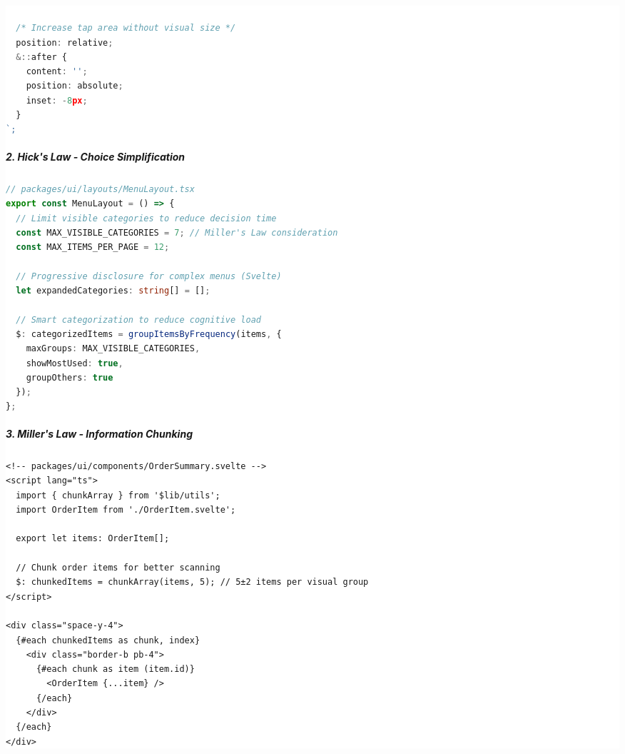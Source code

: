```typescript

  /* Increase tap area without visual size */
  position: relative;
  &::after {
    content: '';
    position: absolute;
    inset: -8px;
  }
`;
```

##### 2. Hick's Law - Choice Simplification
```typescript
// packages/ui/layouts/MenuLayout.tsx
export const MenuLayout = () => {
  // Limit visible categories to reduce decision time
  const MAX_VISIBLE_CATEGORIES = 7; // Miller's Law consideration
  const MAX_ITEMS_PER_PAGE = 12;

  // Progressive disclosure for complex menus (Svelte)
  let expandedCategories: string[] = [];

  // Smart categorization to reduce cognitive load
  $: categorizedItems = groupItemsByFrequency(items, {
    maxGroups: MAX_VISIBLE_CATEGORIES,
    showMostUsed: true,
    groupOthers: true
  });
};
```

##### 3. Miller's Law - Information Chunking
```svelte
<!-- packages/ui/components/OrderSummary.svelte -->
<script lang="ts">
  import { chunkArray } from '$lib/utils';
  import OrderItem from './OrderItem.svelte';

  export let items: OrderItem[];

  // Chunk order items for better scanning
  $: chunkedItems = chunkArray(items, 5); // 5±2 items per visual group
</script>

<div class="space-y-4">
  {#each chunkedItems as chunk, index}
    <div class="border-b pb-4">
      {#each chunk as item (item.id)}
        <OrderItem {...item} />
      {/each}
    </div>
  {/each}
</div>
```
